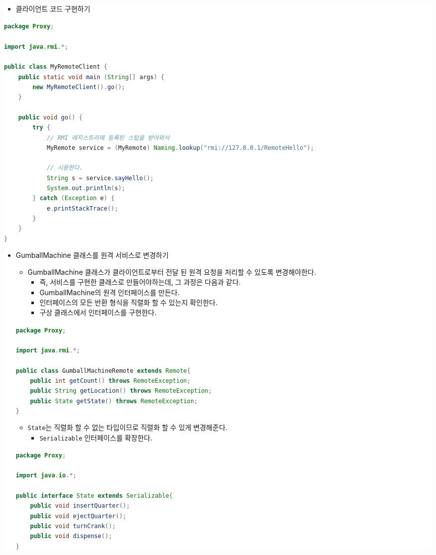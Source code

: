   - 클라이언트 코드 구현하기

  ```java
  package Proxy;
  
  import java.rmi.*;
  
  public class MyRemoteClient {
      public static void main (String[] args) {
          new MyRemoteClient().go();
      }
      
      public void go() {
          try {
              // RMI 레지스트리에 등록된 스텁을 받아와서
              MyRemote service = (MyRemote) Naming.lookup("rmi://127.0.0.1/RemoteHello");
              
              // 시용한다.
              String s = service.sayHello();
              System.out.println(s);
          } catch (Exception e) {
              e.printStackTrace();
          }
      }
  }
  ```



- GumballMachine 클래스를 원격 서비스로 변경하기

  - GumballMachine 클래스가 클라이언트로부터 전달 된 원격 요청을 처리할 수 있도록 변경해야한다.
    - 즉, 서비스를 구현한 클래스로 만들어야하는데, 그 과정은 다음과 같다.
    - GumballMachine의 원격 인터페이스를 만든다.
    - 인터페이스의 모든 반환 형식을 직렬화 할 수 있는지 확인한다.
    - 구상 클래스에서 인터페이스를 구현한다.

  ```java
  package Proxy;
  
  import java.rmi.*;
  
  public class GumballMachineRemote extends Remote{
      public int getCount() throws RemoteException;
      public String getLocation() throws RemoteException;
      public State getState() throws RemoteException;
  }
  ```

  - `State`는 직렬화 할 수 없는 타입이므로 직렬화 할 수 있게 변경해준다.
    - `Serializable` 인터페이스를 확장한다.

  ```java
  package Proxy;
  
  import java.io.*;
  
  public interface State extends Serializable{
      public void insertQuarter();
      public void ejectQuarter();
      public void turnCrank();
      public void dispense();
  }
  ```
